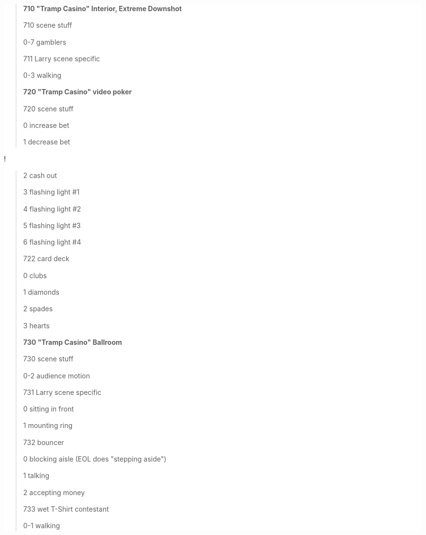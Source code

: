 > **710 \"Tramp Casino\" Interior, Extreme Downshot**
>
> 710 scene stuff
>
> 0-7 gamblers
>
> 711 Larry scene specific
>
> 0-3 walking
>
> **720 \"Tramp Casino\" video poker**
>
> 720 scene stuff
>
> 0 increase bet
>
> 1 decrease bet

!

> 2 cash out
>
> 3 flashing light #1
>
> 4 flashing light #2
>
> 5 flashing light #3
>
> 6 flashing light #4
>
> 722 card deck
>
> 0 clubs
>
> 1 diamonds
>
> 2 spades
>
> 3 hearts
>
> **730 \"Tramp Casino\" Ballroom**
>
> 730 scene stuff
>
> 0-2 audience motion
>
> 731 Larry scene specific
>
> 0 sitting in front
>
> 1 mounting ring
>
> 732 bouncer
>
> 0 blocking aisle (EOL does \"stepping aside\")
>
> 1 talking
>
> 2 accepting money
>
> 733 wet T-Shirt contestant
>
> 0-1 walking
>